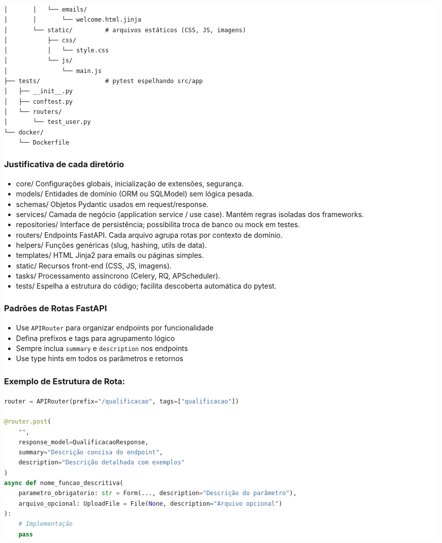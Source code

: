 ```
│       │   └── emails/
│       │       └── welcome.html.jinja
│       └── static/         # arquivos estáticos (CSS, JS, imagens)
│           ├── css/
│           │   └── style.css
│           └── js/
│               └── main.js
├── tests/                  # pytest espelhando src/app
│   ├── __init__.py
│   ├── conftest.py
│   └── routers/
│       └── test_user.py
└── docker/
    └── Dockerfile
```

### Justificativa de cada diretório

- core/ Configurações globais, inicialização de extensões, segurança.
- models/ Entidades de domínio (ORM ou SQLModel) sem lógica pesada.
- schemas/ Objetos Pydantic usados em request/response.
- services/ Camada de negócio (application service / use case). Mantém regras isoladas dos frameworks.
- repositories/ Interface de persistência; possibilita troca de banco ou mock em testes.
- routers/ Endpoints FastAPI. Cada arquivo agrupa rotas por contexto de domínio.
- helpers/ Funções genéricas (slug, hashing, utils de data).
- templates/ HTML Jinja2 para emails ou páginas simples.
- static/ Recursos front-end (CSS, JS, imagens).
- tasks/ Processamento assíncrono (Celery, RQ, APScheduler).
- tests/ Espelha a estrutura do código; facilita descoberta automática do pytest.

### Padrões de Rotas FastAPI

- Use `APIRouter` para organizar endpoints por funcionalidade
- Defina prefixos e tags para agrupamento lógico
- Sempre inclua `summary` e `description` nos endpoints
- Use type hints em todos os parâmetros e retornos

### Exemplo de Estrutura de Rota:

```python
router = APIRouter(prefix="/qualificacao", tags=["qualificacao"])

@router.post(
    "",
    response_model=QualificacaoResponse,
    summary="Descrição concisa do endpoint",
    description="Descrição detalhada com exemplos"
)
async def nome_funcao_descritiva(
    parametro_obrigatorio: str = Form(..., description="Descrição do parâmetro"),
    arquivo_opcional: UploadFile = File(None, description="Arquivo opcional")
):
    # Implementação
    pass
```
